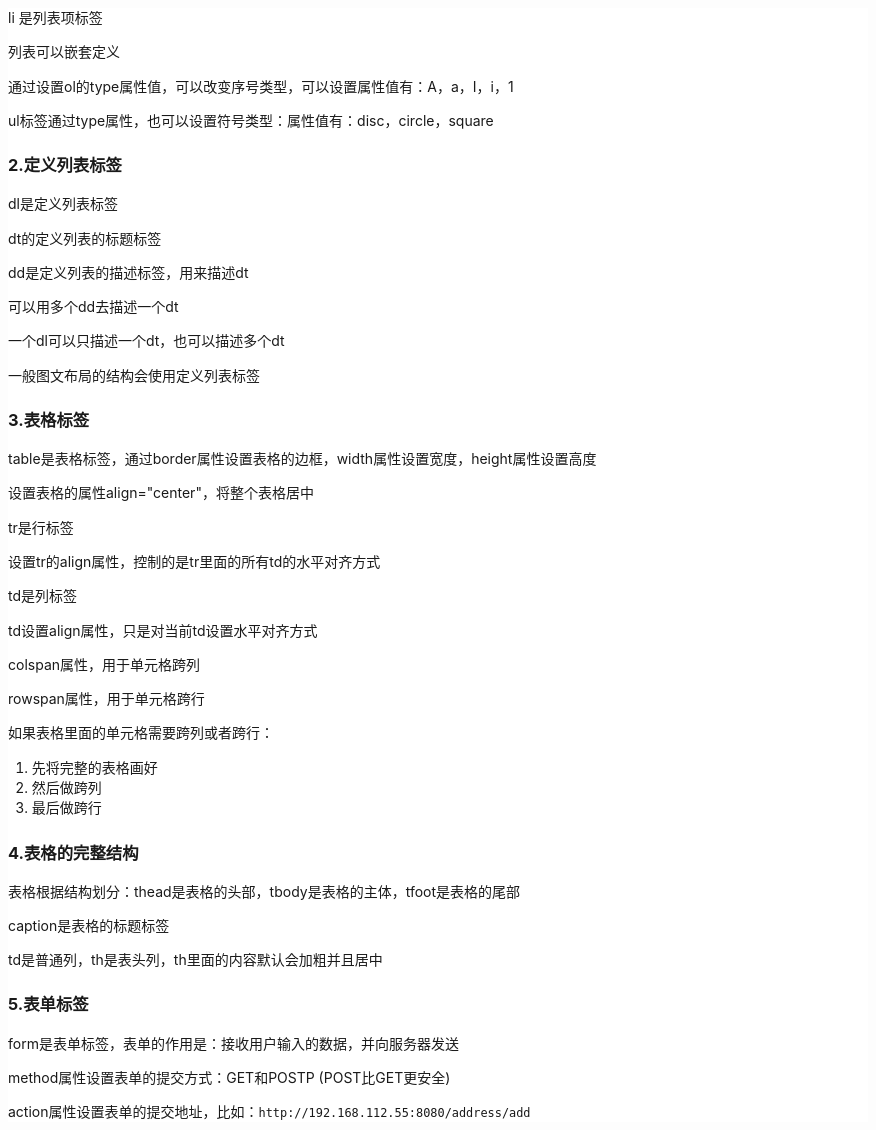 li 是列表项标签

列表可以嵌套定义

通过设置ol的type属性值，可以改变序号类型，可以设置属性值有：A，a，I，i，1

ul标签通过type属性，也可以设置符号类型：属性值有：disc，circle，square

### 2.定义列表标签

dl是定义列表标签

dt的定义列表的标题标签

dd是定义列表的描述标签，用来描述dt

可以用多个dd去描述一个dt

一个dl可以只描述一个dt，也可以描述多个dt

一般图文布局的结构会使用定义列表标签

### 3.表格标签

table是表格标签，通过border属性设置表格的边框，width属性设置宽度，height属性设置高度

设置表格的属性align="center"，将整个表格居中

tr是行标签

设置tr的align属性，控制的是tr里面的所有td的水平对齐方式

td是列标签

td设置align属性，只是对当前td设置水平对齐方式

colspan属性，用于单元格跨列

rowspan属性，用于单元格跨行

如果表格里面的单元格需要跨列或者跨行：

1. 先将完整的表格画好
2. 然后做跨列
3. 最后做跨行

### 4.表格的完整结构

表格根据结构划分：thead是表格的头部，tbody是表格的主体，tfoot是表格的尾部

caption是表格的标题标签

td是普通列，th是表头列，th里面的内容默认会加粗并且居中

### 5.表单标签

form是表单标签，表单的作用是：接收用户输入的数据，并向服务器发送

method属性设置表单的提交方式：GET和POSTP (POST比GET更安全)

action属性设置表单的提交地址，比如：`http://192.168.112.55:8080/address/add`

